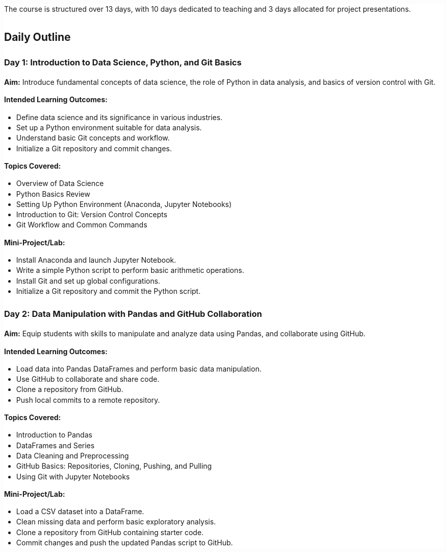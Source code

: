 The course is structured over 13 days, with 10 days dedicated to teaching and 3 days allocated for project presentations.

## Daily Outline

### Day 1: Introduction to Data Science, Python, and Git Basics
**Aim:** Introduce fundamental concepts of data science, the role of Python in data analysis, and basics of version control with Git.

**Intended Learning Outcomes:**
- Define data science and its significance in various industries.
- Set up a Python environment suitable for data analysis.
- Understand basic Git concepts and workflow.
- Initialize a Git repository and commit changes.

**Topics Covered:**
- Overview of Data Science
- Python Basics Review
- Setting Up Python Environment (Anaconda, Jupyter Notebooks)
- Introduction to Git: Version Control Concepts
- Git Workflow and Common Commands

**Mini-Project/Lab:**
- Install Anaconda and launch Jupyter Notebook.
- Write a simple Python script to perform basic arithmetic operations.
- Install Git and set up global configurations.
- Initialize a Git repository and commit the Python script.

### Day 2: Data Manipulation with Pandas and GitHub Collaboration
**Aim:** Equip students with skills to manipulate and analyze data using Pandas, and collaborate using GitHub.

**Intended Learning Outcomes:**
- Load data into Pandas DataFrames and perform basic data manipulation.
- Use GitHub to collaborate and share code.
- Clone a repository from GitHub.
- Push local commits to a remote repository.

**Topics Covered:**
- Introduction to Pandas
- DataFrames and Series
- Data Cleaning and Preprocessing
- GitHub Basics: Repositories, Cloning, Pushing, and Pulling
- Using Git with Jupyter Notebooks

**Mini-Project/Lab:**
- Load a CSV dataset into a DataFrame.
- Clean missing data and perform basic exploratory analysis.
- Clone a repository from GitHub containing starter code.
- Commit changes and push the updated Pandas script to GitHub.
